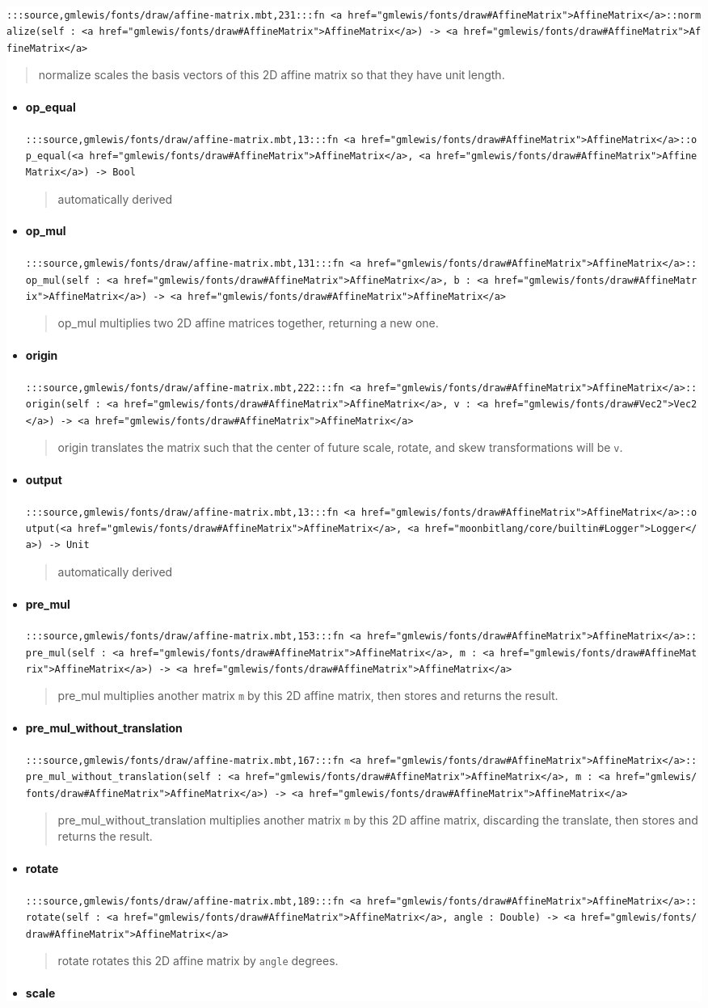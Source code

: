   ```moonbit
  :::source,gmlewis/fonts/draw/affine-matrix.mbt,231:::fn <a href="gmlewis/fonts/draw#AffineMatrix">AffineMatrix</a>::normalize(self : <a href="gmlewis/fonts/draw#AffineMatrix">AffineMatrix</a>) -> <a href="gmlewis/fonts/draw#AffineMatrix">AffineMatrix</a>
  ```
  >  normalize scales the basis vectors of this 2D affine matrix
  > so that they have unit length.
- #### op\_equal
  ```moonbit
  :::source,gmlewis/fonts/draw/affine-matrix.mbt,13:::fn <a href="gmlewis/fonts/draw#AffineMatrix">AffineMatrix</a>::op_equal(<a href="gmlewis/fonts/draw#AffineMatrix">AffineMatrix</a>, <a href="gmlewis/fonts/draw#AffineMatrix">AffineMatrix</a>) -> Bool
  ```
  > automatically derived
- #### op\_mul
  ```moonbit
  :::source,gmlewis/fonts/draw/affine-matrix.mbt,131:::fn <a href="gmlewis/fonts/draw#AffineMatrix">AffineMatrix</a>::op_mul(self : <a href="gmlewis/fonts/draw#AffineMatrix">AffineMatrix</a>, b : <a href="gmlewis/fonts/draw#AffineMatrix">AffineMatrix</a>) -> <a href="gmlewis/fonts/draw#AffineMatrix">AffineMatrix</a>
  ```
  >  op\_mul multiplies two 2D affine matrices together, returning a new one.
- #### origin
  ```moonbit
  :::source,gmlewis/fonts/draw/affine-matrix.mbt,222:::fn <a href="gmlewis/fonts/draw#AffineMatrix">AffineMatrix</a>::origin(self : <a href="gmlewis/fonts/draw#AffineMatrix">AffineMatrix</a>, v : <a href="gmlewis/fonts/draw#Vec2">Vec2</a>) -> <a href="gmlewis/fonts/draw#AffineMatrix">AffineMatrix</a>
  ```
  >  origin translates the matrix such that the center of future
  > scale, rotate, and skew transformations will be `v`.
- #### output
  ```moonbit
  :::source,gmlewis/fonts/draw/affine-matrix.mbt,13:::fn <a href="gmlewis/fonts/draw#AffineMatrix">AffineMatrix</a>::output(<a href="gmlewis/fonts/draw#AffineMatrix">AffineMatrix</a>, <a href="moonbitlang/core/builtin#Logger">Logger</a>) -> Unit
  ```
  > automatically derived
- #### pre\_mul
  ```moonbit
  :::source,gmlewis/fonts/draw/affine-matrix.mbt,153:::fn <a href="gmlewis/fonts/draw#AffineMatrix">AffineMatrix</a>::pre_mul(self : <a href="gmlewis/fonts/draw#AffineMatrix">AffineMatrix</a>, m : <a href="gmlewis/fonts/draw#AffineMatrix">AffineMatrix</a>) -> <a href="gmlewis/fonts/draw#AffineMatrix">AffineMatrix</a>
  ```
  >  pre\_mul multiplies another matrix `m` by this 2D affine matrix, then
  > stores and returns the result.
- #### pre\_mul\_without\_translation
  ```moonbit
  :::source,gmlewis/fonts/draw/affine-matrix.mbt,167:::fn <a href="gmlewis/fonts/draw#AffineMatrix">AffineMatrix</a>::pre_mul_without_translation(self : <a href="gmlewis/fonts/draw#AffineMatrix">AffineMatrix</a>, m : <a href="gmlewis/fonts/draw#AffineMatrix">AffineMatrix</a>) -> <a href="gmlewis/fonts/draw#AffineMatrix">AffineMatrix</a>
  ```
  >  pre\_mul\_without\_translation multiplies another matrix `m` by this 2D affine matrix,
  > discarding the translate, then stores and returns the result.
- #### rotate
  ```moonbit
  :::source,gmlewis/fonts/draw/affine-matrix.mbt,189:::fn <a href="gmlewis/fonts/draw#AffineMatrix">AffineMatrix</a>::rotate(self : <a href="gmlewis/fonts/draw#AffineMatrix">AffineMatrix</a>, angle : Double) -> <a href="gmlewis/fonts/draw#AffineMatrix">AffineMatrix</a>
  ```
  >  rotate rotates this 2D affine matrix by `angle` degrees.
- #### scale
  ```moonbit
  ```